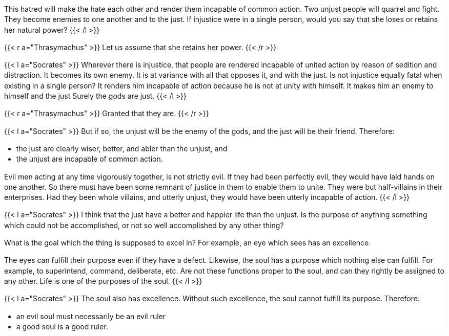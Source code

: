 This hatred will make the hate each other and render them incapable of common action.
Two unjust people will quarrel and fight.
They become enemies to one another and to the just.
If injustice were in a single person, would you say that she loses or retains her natural power?
{{< /l >}}


{{< r a="Thrasymachus" >}}
Let us assume that she retains her power.
{{< /r >}}


{{< l a="Socrates" >}}
Wherever there is injustice, that people are rendered incapable of united action by reason of sedition and distraction. It becomes its own enemy.
It is at variance with all that opposes it, and with the just.
Is not injustice equally fatal when existing in a single person?
It renders him incapable of action because he is not at unity with himself.
It makes him an enemy to himself and the just
Surely the gods are just.
{{< /l >}}



{{< r a="Thrasymachus" >}}
Granted that they are.
{{< /r >}}



{{< l a="Socrates" >}}
But if so, the unjust will be the enemy of the gods, and the just will be their friend. Therefore:
- the just are clearly wiser, better, and abler than the unjust, and
- the unjust are incapable of common action.

Evil men acting at any time vigorously together, is not strictly evil. If they had been perfectly evil, they would have laid hands on one another. So there must have been some remnant of justice in them to enable them to unite. They were but half-villains in their enterprises. Had they been whole villains, and utterly unjust, they would have been utterly incapable of action.
{{< /l >}}


{{< l a="Socrates" >}}
I think that the just have a better and happier life than the unjust. Is the purpose of anything something which could not be accomplished, or not so well accomplished by any other thing?

What is the goal which the thing is supposed to excel in?
For example, an eye which sees has an excellence.

The eyes can fulfill their purpose even if they have a defect.
Likewise, the soul has a purpose which nothing else can fulfill.
For example, to superintend, command, deliberate, etc.
Are not these functions proper to the soul, and can they rightly be assigned to any other.
Life is one of the purposes of the soul.
{{< /l >}}

{{< l a="Socrates" >}}
The soul also has excellence. Without such excellence, the soul cannot fulfill its purpose. Therefore:
- an evil soul must necessarily be an evil ruler
- a good soul is a good ruler.
